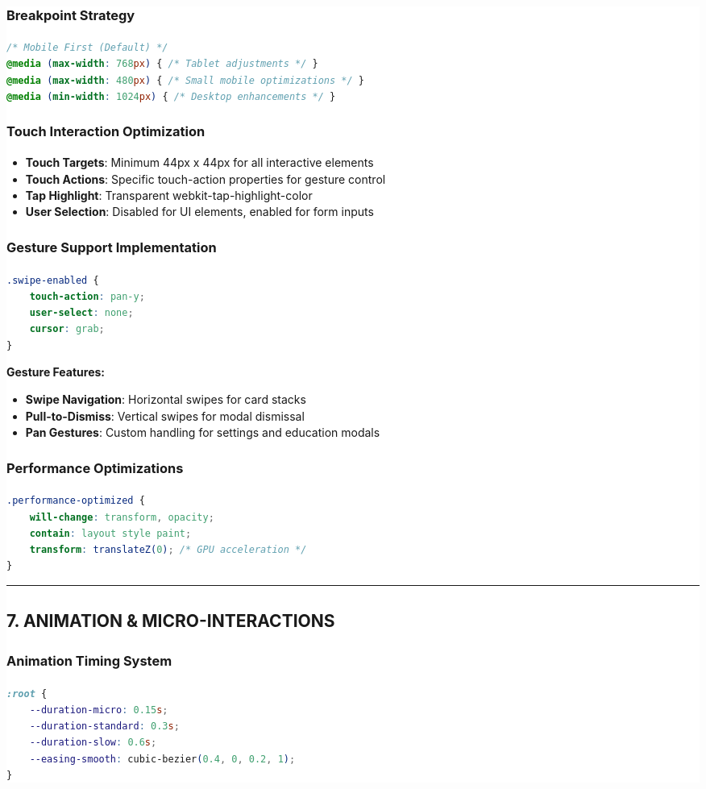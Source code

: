 ### Breakpoint Strategy
```css
/* Mobile First (Default) */
@media (max-width: 768px) { /* Tablet adjustments */ }
@media (max-width: 480px) { /* Small mobile optimizations */ }
@media (min-width: 1024px) { /* Desktop enhancements */ }
```

### Touch Interaction Optimization
- **Touch Targets**: Minimum 44px x 44px for all interactive elements
- **Touch Actions**: Specific touch-action properties for gesture control
- **Tap Highlight**: Transparent webkit-tap-highlight-color
- **User Selection**: Disabled for UI elements, enabled for form inputs

### Gesture Support Implementation
```css
.swipe-enabled {
    touch-action: pan-y;
    user-select: none;
    cursor: grab;
}
```

**Gesture Features:**
- **Swipe Navigation**: Horizontal swipes for card stacks
- **Pull-to-Dismiss**: Vertical swipes for modal dismissal
- **Pan Gestures**: Custom handling for settings and education modals

### Performance Optimizations
```css
.performance-optimized {
    will-change: transform, opacity;
    contain: layout style paint;
    transform: translateZ(0); /* GPU acceleration */
}
```

---

## 7. ANIMATION & MICRO-INTERACTIONS

### Animation Timing System
```css
:root {
    --duration-micro: 0.15s;
    --duration-standard: 0.3s;
    --duration-slow: 0.6s;
    --easing-smooth: cubic-bezier(0.4, 0, 0.2, 1);
}
```
